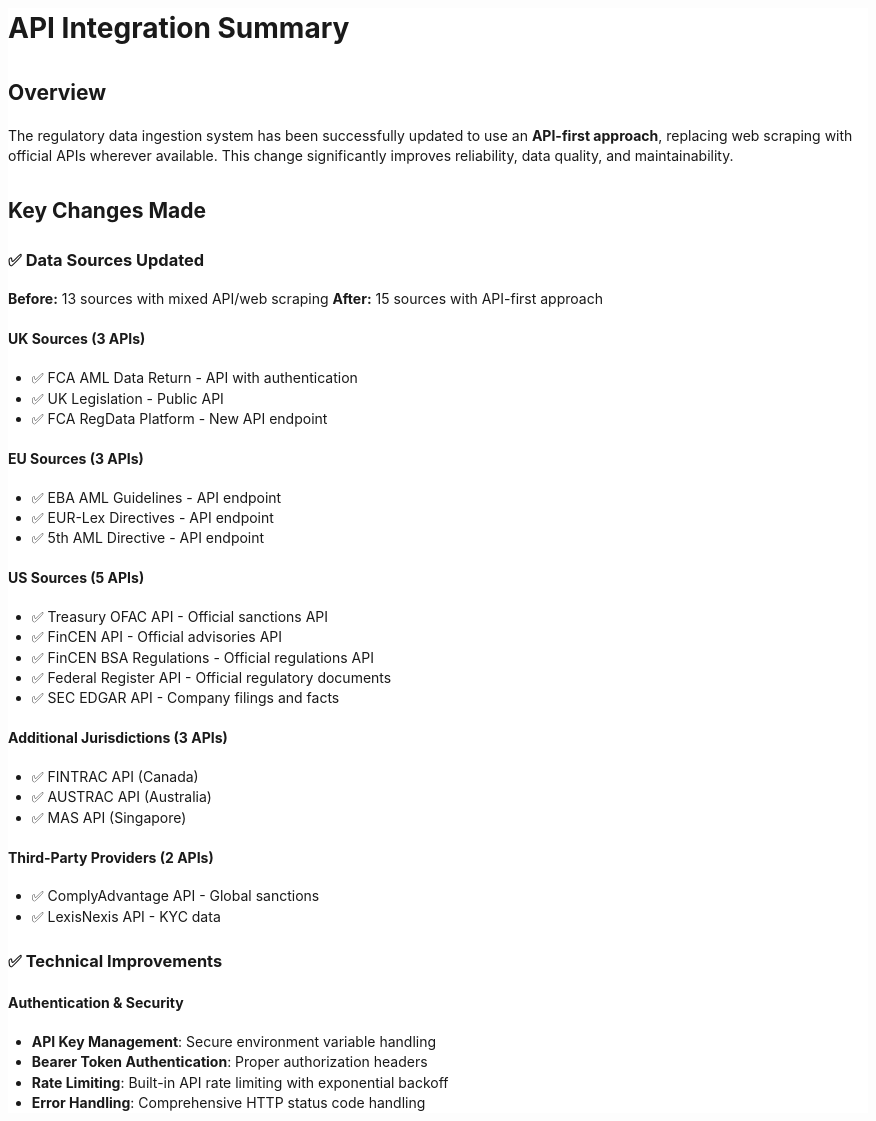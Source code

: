 # API Integration Summary

## Overview

The regulatory data ingestion system has been successfully updated to use an **API-first approach**, replacing web scraping with official APIs wherever available. This change significantly improves reliability, data quality, and maintainability.

## Key Changes Made

### ✅ **Data Sources Updated**

**Before:** 13 sources with mixed API/web scraping
**After:** 15 sources with API-first approach

#### UK Sources (3 APIs)
- ✅ FCA AML Data Return - API with authentication
- ✅ UK Legislation - Public API
- ✅ FCA RegData Platform - New API endpoint

#### EU Sources (3 APIs)
- ✅ EBA AML Guidelines - API endpoint
- ✅ EUR-Lex Directives - API endpoint  
- ✅ 5th AML Directive - API endpoint

#### US Sources (5 APIs)
- ✅ Treasury OFAC API - Official sanctions API
- ✅ FinCEN API - Official advisories API
- ✅ FinCEN BSA Regulations - Official regulations API
- ✅ Federal Register API - Official regulatory documents
- ✅ SEC EDGAR API - Company filings and facts

#### Additional Jurisdictions (3 APIs)
- ✅ FINTRAC API (Canada)
- ✅ AUSTRAC API (Australia)
- ✅ MAS API (Singapore)

#### Third-Party Providers (2 APIs)
- ✅ ComplyAdvantage API - Global sanctions
- ✅ LexisNexis API - KYC data

### ✅ **Technical Improvements**

#### Authentication & Security
- **API Key Management**: Secure environment variable handling
- **Bearer Token Authentication**: Proper authorization headers
- **Rate Limiting**: Built-in API rate limiting with exponential backoff
- **Error Handling**: Comprehensive HTTP status code handling
